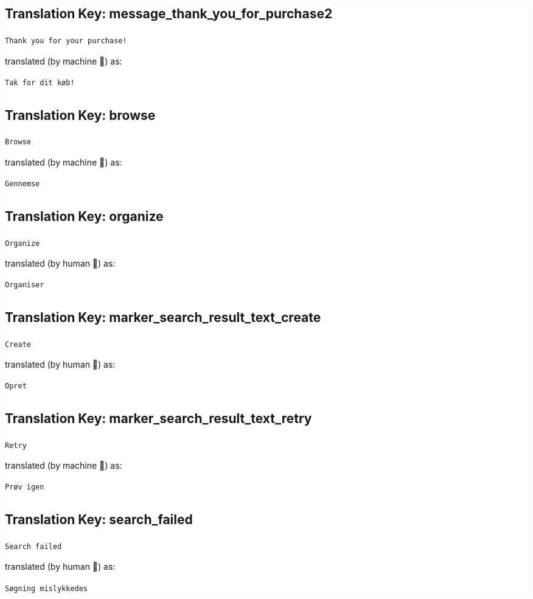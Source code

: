 
## Translation Key: message_thank_you_for_purchase2
```
Thank you for your purchase!
```
translated (by machine 🤖) as:
```
Tak for dit køb!
```


## Translation Key: browse
```
Browse
```
translated (by machine 🤖) as:
```
Gennemse
```


## Translation Key: organize
```
Organize
```
translated (by human 👀) as:
```
Organiser
```


## Translation Key: marker_search_result_text_create
```
Create
```
translated (by human 👀) as:
```
Opret
```


## Translation Key: marker_search_result_text_retry
```
Retry
```
translated (by machine 🤖) as:
```
Prøv igen
```


## Translation Key: search_failed
```
Search failed
```
translated (by human 👀) as:
```
Søgning mislykkedes
```
